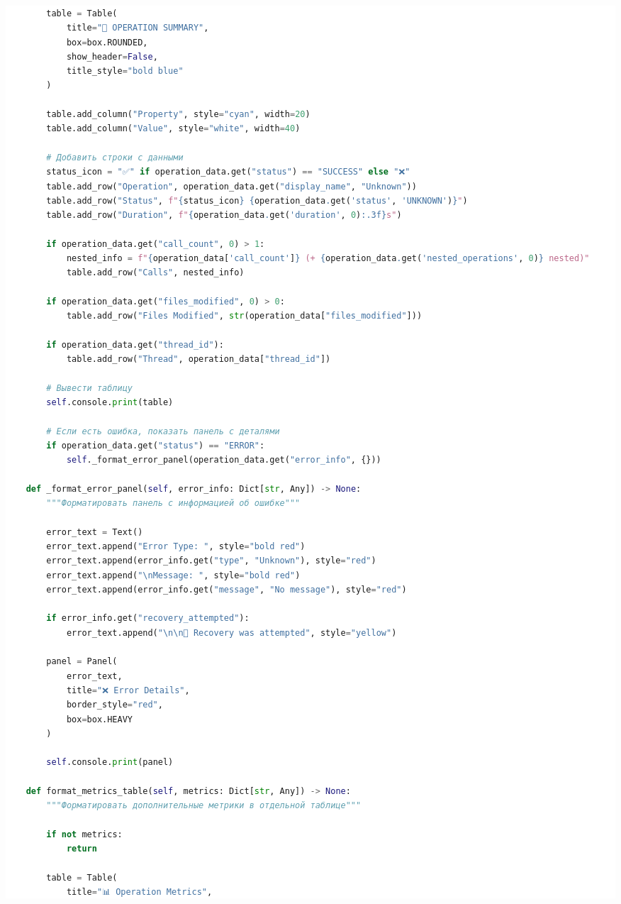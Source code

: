 ```python
        table = Table(
            title="🔄 OPERATION SUMMARY", 
            box=box.ROUNDED,
            show_header=False,
            title_style="bold blue"
        )
        
        table.add_column("Property", style="cyan", width=20)
        table.add_column("Value", style="white", width=40)
        
        # Добавить строки с данными
        status_icon = "✅" if operation_data.get("status") == "SUCCESS" else "❌"
        table.add_row("Operation", operation_data.get("display_name", "Unknown"))
        table.add_row("Status", f"{status_icon} {operation_data.get('status', 'UNKNOWN')}")
        table.add_row("Duration", f"{operation_data.get('duration', 0):.3f}s")
        
        if operation_data.get("call_count", 0) > 1:
            nested_info = f"{operation_data['call_count']} (+ {operation_data.get('nested_operations', 0)} nested)"
            table.add_row("Calls", nested_info)
        
        if operation_data.get("files_modified", 0) > 0:
            table.add_row("Files Modified", str(operation_data["files_modified"]))
            
        if operation_data.get("thread_id"):
            table.add_row("Thread", operation_data["thread_id"])
            
        # Вывести таблицу
        self.console.print(table)
        
        # Если есть ошибка, показать панель с деталями
        if operation_data.get("status") == "ERROR":
            self._format_error_panel(operation_data.get("error_info", {}))
    
    def _format_error_panel(self, error_info: Dict[str, Any]) -> None:
        """Форматировать панель с информацией об ошибке"""
        
        error_text = Text()
        error_text.append("Error Type: ", style="bold red")
        error_text.append(error_info.get("type", "Unknown"), style="red")
        error_text.append("\nMessage: ", style="bold red") 
        error_text.append(error_info.get("message", "No message"), style="red")
        
        if error_info.get("recovery_attempted"):
            error_text.append("\n\n🔄 Recovery was attempted", style="yellow")
        
        panel = Panel(
            error_text,
            title="❌ Error Details",
            border_style="red",
            box=box.HEAVY
        )
        
        self.console.print(panel)
    
    def format_metrics_table(self, metrics: Dict[str, Any]) -> None:
        """Форматировать дополнительные метрики в отдельной таблице"""
        
        if not metrics:
            return
            
        table = Table(
            title="📊 Operation Metrics",
```